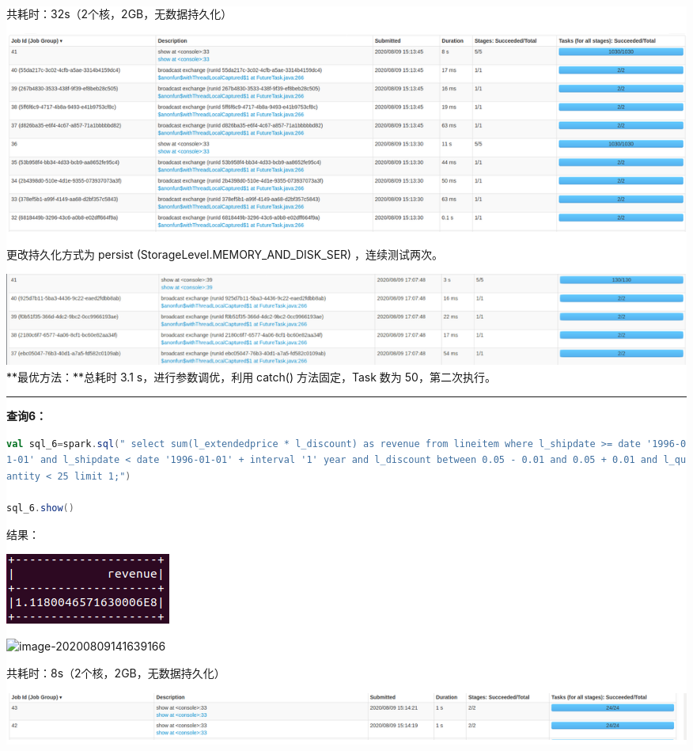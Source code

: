 共耗时：32s（2个核，2GB，无数据持久化）

![image-20200809151408307](Spark性能调优.assets/image-20200809151408307.png)

更改持久化方式为 persist (StorageLevel.MEMORY_AND_DISK_SER) ，连续测试两次。

![image-20200810093555743](Spark性能调优.assets/image-20200810093555743.png)**最优方法：**总耗时 3.1 s，进行参数调优，利用 catch() 方法固定，Task 数为 50，第二次执行。

---

**查询6：**

```scala
val sql_6=spark.sql(" select sum(l_extendedprice * l_discount) as revenue from lineitem where l_shipdate >= date '1996-01-01' and l_shipdate < date '1996-01-01' + interval '1' year and l_discount between 0.05 - 0.01 and 0.05 + 0.01 and l_quantity < 25 limit 1;")

sql_6.show()
```

结果：

![image-20200808141647327](Spark性能调优.assets/image-20200808141647327.png)

![image-20200809141639166](C:\Users\李泽宇\AppData\Roaming\Typora\typora-user-images\image-20200809141639166.png)

共耗时：8s（2个核，2GB，无数据持久化）

![image-20200809151441461](Spark性能调优.assets/image-20200809151441461.png)

